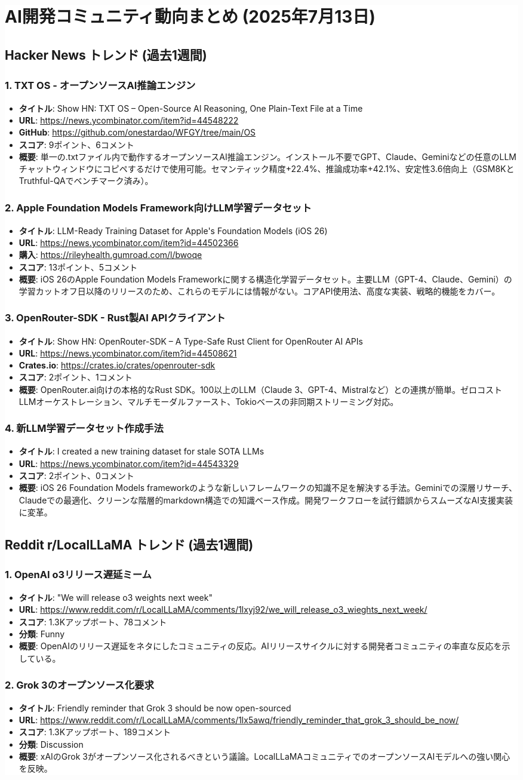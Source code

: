# AI開発コミュニティ動向まとめ (2025年7月13日)

## Hacker News トレンド (過去1週間)

### 1. TXT OS - オープンソースAI推論エンジン
- **タイトル**: Show HN: TXT OS – Open-Source AI Reasoning, One Plain-Text File at a Time
- **URL**: https://news.ycombinator.com/item?id=44548222
- **GitHub**: https://github.com/onestardao/WFGY/tree/main/OS
- **スコア**: 9ポイント、6コメント
- **概要**: 単一の.txtファイル内で動作するオープンソースAI推論エンジン。インストール不要でGPT、Claude、Geminiなどの任意のLLMチャットウィンドウにコピペするだけで使用可能。セマンティック精度+22.4%、推論成功率+42.1%、安定性3.6倍向上（GSM8KとTruthful-QAでベンチマーク済み）。

### 2. Apple Foundation Models Framework向けLLM学習データセット
- **タイトル**: LLM-Ready Training Dataset for Apple's Foundation Models (iOS 26)
- **URL**: https://news.ycombinator.com/item?id=44502366
- **購入**: https://rileyhealth.gumroad.com/l/bwoqe
- **スコア**: 13ポイント、5コメント
- **概要**: iOS 26のApple Foundation Models Frameworkに関する構造化学習データセット。主要LLM（GPT-4、Claude、Gemini）の学習カットオフ日以降のリリースのため、これらのモデルには情報がない。コアAPI使用法、高度な実装、戦略的機能をカバー。

### 3. OpenRouter-SDK - Rust製AI APIクライアント
- **タイトル**: Show HN: OpenRouter-SDK – A Type-Safe Rust Client for OpenRouter AI APIs
- **URL**: https://news.ycombinator.com/item?id=44508621
- **Crates.io**: https://crates.io/crates/openrouter-sdk
- **スコア**: 2ポイント、1コメント
- **概要**: OpenRouter.ai向けの本格的なRust SDK。100以上のLLM（Claude 3、GPT-4、Mistralなど）との連携が簡単。ゼロコストLLMオーケストレーション、マルチモーダルファースト、Tokioベースの非同期ストリーミング対応。

### 4. 新LLM学習データセット作成手法
- **タイトル**: I created a new training dataset for stale SOTA LLMs
- **URL**: https://news.ycombinator.com/item?id=44543329
- **スコア**: 2ポイント、0コメント
- **概要**: iOS 26 Foundation Models frameworkのような新しいフレームワークの知識不足を解決する手法。Geminiでの深層リサーチ、Claudeでの最適化、クリーンな階層的markdown構造での知識ベース作成。開発ワークフローを試行錯誤からスムーズなAI支援実装に変革。

## Reddit r/LocalLLaMA トレンド (過去1週間)

### 1. OpenAI o3リリース遅延ミーム
- **タイトル**: "We will release o3 weights next week"
- **URL**: https://www.reddit.com/r/LocalLLaMA/comments/1lxyj92/we_will_release_o3_wieghts_next_week/
- **スコア**: 1.3Kアップボート、78コメント
- **分類**: Funny
- **概要**: OpenAIのリリース遅延をネタにしたコミュニティの反応。AIリリースサイクルに対する開発者コミュニティの率直な反応を示している。

### 2. Grok 3のオープンソース化要求
- **タイトル**: Friendly reminder that Grok 3 should be now open-sourced
- **URL**: https://www.reddit.com/r/LocalLLaMA/comments/1lx5awq/friendly_reminder_that_grok_3_should_be_now/
- **スコア**: 1.3Kアップボート、189コメント
- **分類**: Discussion
- **概要**: xAIのGrok 3がオープンソース化されるべきという議論。LocalLLaMAコミュニティでのオープンソースAIモデルへの強い関心を反映。
